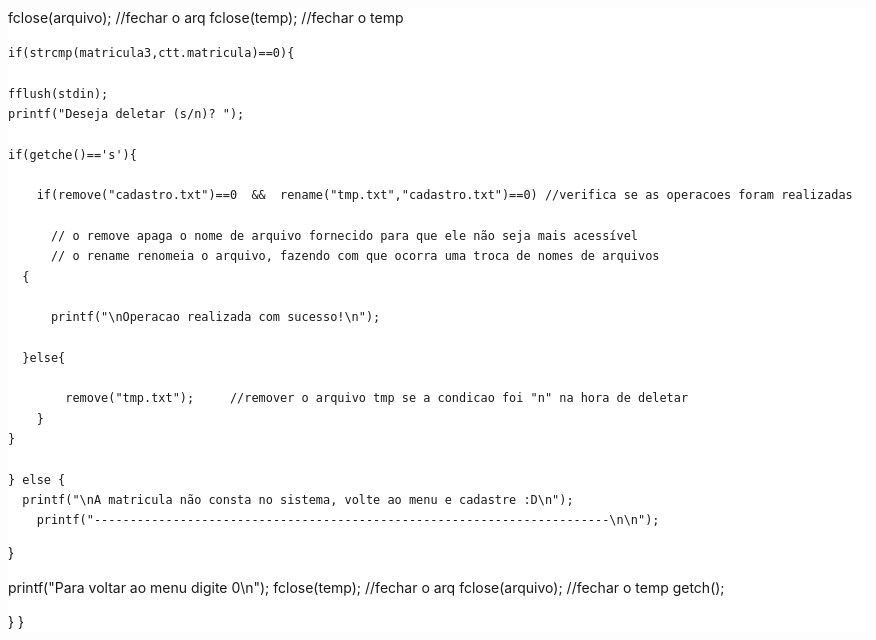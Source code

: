   fclose(arquivo);   //fechar o arq
  fclose(temp);   //fechar o temp
  
    if(strcmp(matricula3,ctt.matricula)==0){
      
    fflush(stdin);
    printf("Deseja deletar (s/n)? ");
  
    if(getche()=='s'){
      
        if(remove("cadastro.txt")==0  &&  rename("tmp.txt","cadastro.txt")==0) //verifica se as operacoes foram realizadas
              
          // o remove apaga o nome de arquivo fornecido para que ele não seja mais acessível
          // o rename renomeia o arquivo, fazendo com que ocorra uma troca de nomes de arquivos
      {      
      
          printf("\nOperacao realizada com sucesso!\n");
          
      }else{
        
            remove("tmp.txt");     //remover o arquivo tmp se a condicao foi "n" na hora de deletar
        }
    }
      
    } else {
      printf("\nA matricula não consta no sistema, volte ao menu e cadastre :D\n");
        printf("------------------------------------------------------------------------\n\n");
  }
  
  
  printf("Para voltar ao menu digite 0\n");
  fclose(temp);     //fechar o arq
  fclose(arquivo); //fechar o temp
  getch();
    
  } 
} 



